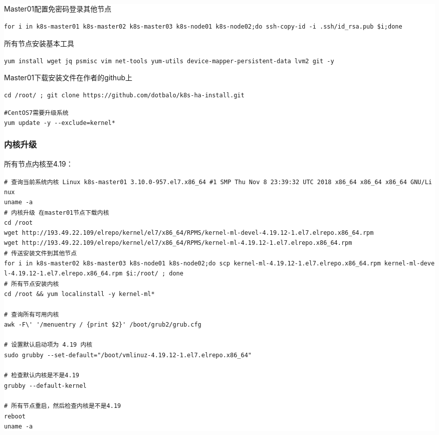 Master01配置免密码登录其他节点

```shell
for i in k8s-master01 k8s-master02 k8s-master03 k8s-node01 k8s-node02;do ssh-copy-id -i .ssh/id_rsa.pub $i;done
```

所有节点安装基本工具

```shell
yum install wget jq psmisc vim net-tools yum-utils device-mapper-persistent-data lvm2 git -y
```

Master01下载安装文件在作者的github上

```shell
cd /root/ ; git clone https://github.com/dotbalo/k8s-ha-install.git
```

```shell
#CentOS7需要升级系统
yum update -y --exclude=kernel*
```

### 内核升级

所有节点内核至4.19：

```shell
# 查询当前系统内核 Linux k8s-master01 3.10.0-957.el7.x86_64 #1 SMP Thu Nov 8 23:39:32 UTC 2018 x86_64 x86_64 x86_64 GNU/Linux
uname -a
# 内核升级 在master01节点下载内核
cd /root
wget http://193.49.22.109/elrepo/kernel/el7/x86_64/RPMS/kernel-ml-devel-4.19.12-1.el7.elrepo.x86_64.rpm
wget http://193.49.22.109/elrepo/kernel/el7/x86_64/RPMS/kernel-ml-4.19.12-1.el7.elrepo.x86_64.rpm
# 传送安装文件到其他节点
for i in k8s-master02 k8s-master03 k8s-node01 k8s-node02;do scp kernel-ml-4.19.12-1.el7.elrepo.x86_64.rpm kernel-ml-devel-4.19.12-1.el7.elrepo.x86_64.rpm $i:/root/ ; done
# 所有节点安装内核
cd /root && yum localinstall -y kernel-ml*

# 查询所有可用内核
awk -F\' '/menuentry / {print $2}' /boot/grub2/grub.cfg

# 设置默认启动项为 4.19 内核
sudo grubby --set-default="/boot/vmlinuz-4.19.12-1.el7.elrepo.x86_64"

# 检查默认内核是不是4.19
grubby --default-kernel

# 所有节点重启，然后检查内核是不是4.19
reboot
uname -a
```
